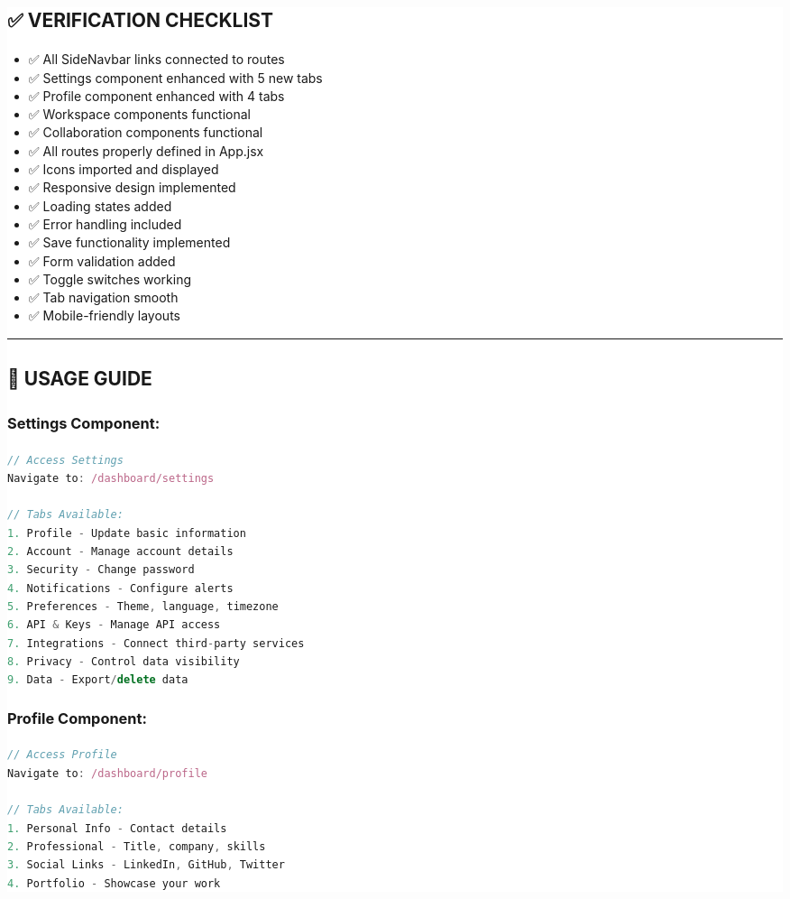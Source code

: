 
## ✅ **VERIFICATION CHECKLIST**

- ✅ All SideNavbar links connected to routes
- ✅ Settings component enhanced with 5 new tabs
- ✅ Profile component enhanced with 4 tabs
- ✅ Workspace components functional
- ✅ Collaboration components functional
- ✅ All routes properly defined in App.jsx
- ✅ Icons imported and displayed
- ✅ Responsive design implemented
- ✅ Loading states added
- ✅ Error handling included
- ✅ Save functionality implemented
- ✅ Form validation added
- ✅ Toggle switches working
- ✅ Tab navigation smooth
- ✅ Mobile-friendly layouts

---

## 🚀 **USAGE GUIDE**

### **Settings Component**:
```javascript
// Access Settings
Navigate to: /dashboard/settings

// Tabs Available:
1. Profile - Update basic information
2. Account - Manage account details
3. Security - Change password
4. Notifications - Configure alerts
5. Preferences - Theme, language, timezone
6. API & Keys - Manage API access
7. Integrations - Connect third-party services
8. Privacy - Control data visibility
9. Data - Export/delete data
```

### **Profile Component**:
```javascript
// Access Profile
Navigate to: /dashboard/profile

// Tabs Available:
1. Personal Info - Contact details
2. Professional - Title, company, skills
3. Social Links - LinkedIn, GitHub, Twitter
4. Portfolio - Showcase your work
```
